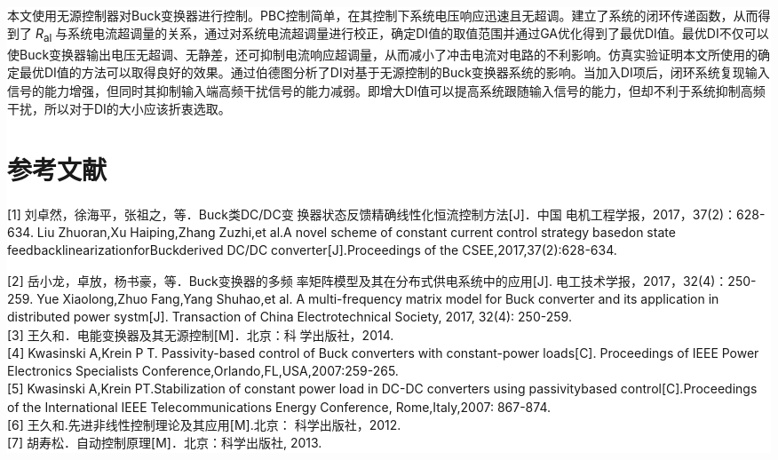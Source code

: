 本文使用无源控制器对Buck变换器进行控制。PBC控制简单，在其控制下系统电压响应迅速且无超调。建立了系统的闭环传递函数，从而得到了 $R _ { \mathrm { a l } }$ 与系统电流超调量的关系，通过对系统电流超调量进行校正，确定DI值的取值范围并通过GA优化得到了最优DI值。最优DI不仅可以使Buck变换器输出电压无超调、无静差，还可抑制电流响应超调量，从而减小了冲击电流对电路的不利影响。仿真实验证明本文所使用的确定最优DI值的方法可以取得良好的效果。通过伯德图分析了DI对基于无源控制的Buck变换器系统的影响。当加入DI项后，闭环系统复现输入信号的能力增强，但同时其抑制输入端高频干扰信号的能力减弱。即增大DI值可以提高系统跟随输入信号的能力，但却不利于系统抑制高频干扰，所以对于DI的大小应该折衷选取。

# 参考文献

[1] 刘卓然，徐海平，张祖之，等．Buck类DC/DC变 换器状态反馈精确线性化恒流控制方法[J]．中国 电机工程学报，2017，37(2)：628-634. Liu Zhuoran,Xu Haiping,Zhang Zuzhi,et al.A novel scheme of constant current control strategy basedon state feedbacklinearizationforBuckderived DC/DC converter[J].Proceedings of the CSEE,2017,37(2):628-634.

[2] 岳小龙，卓放，杨书豪，等．Buck变换器的多频 率矩阵模型及其在分布式供电系统中的应用[J]. 电工技术学报，2017，32(4)：250-259. Yue Xiaolong,Zhuo Fang,Yang Shuhao,et al. A multi-frequency matrix model for Buck converter and its application in distributed power systm[J]. Transaction of China Electrotechnical Society, 2017, 32(4): 250-259.   
[3] 王久和．电能变换器及其无源控制[M]．北京：科 学出版社，2014.   
[4] Kwasinski A,Krein P T. Passivity-based control of Buck converters with constant-power loads[C]. Proceedings of IEEE Power Electronics Specialists Conference,Orlando,FL,USA,2007:259-265.   
[5] Kwasinski A,Krein PT.Stabilization of constant power load in DC-DC converters using passivitybased control[C].Proceedings of the International IEEE Telecommunications Energy Conference, Rome,Italy,2007: 867-874.   
[6] 王久和.先进非线性控制理论及其应用[M].北京： 科学出版社，2012.   
[7] 胡寿松．自动控制原理[M]．北京：科学出版社, 2013.